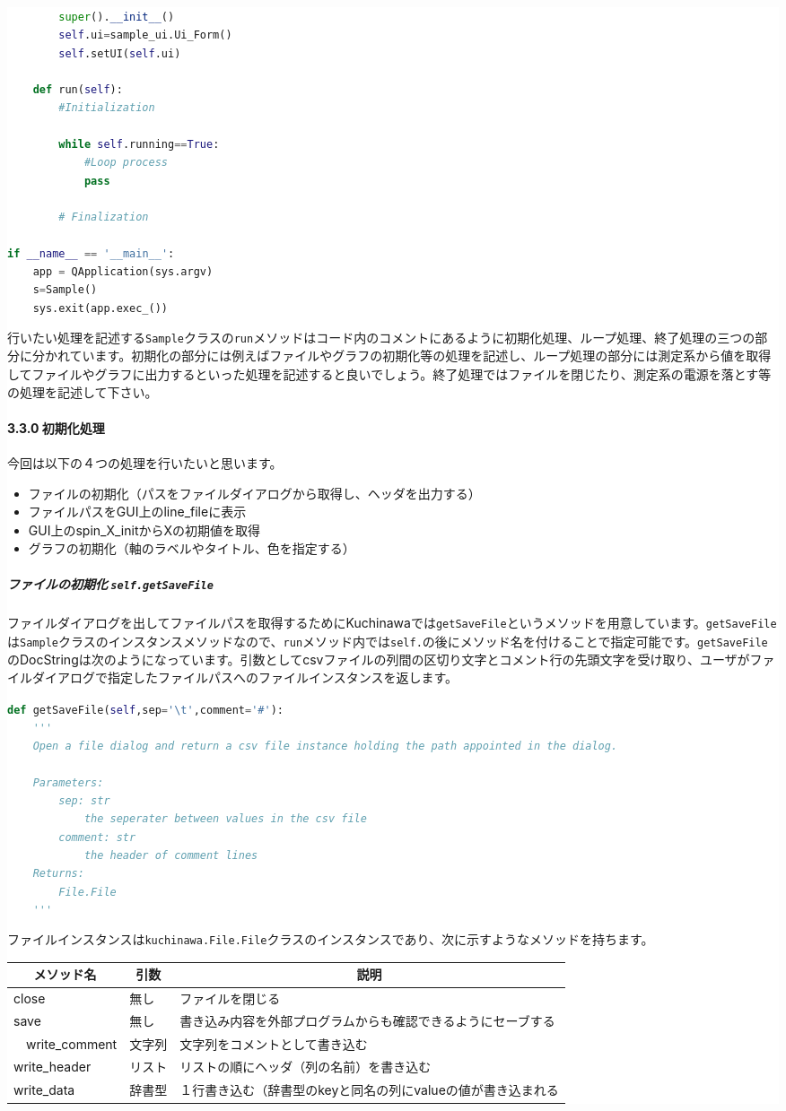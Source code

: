 ```python
        super().__init__()
        self.ui=sample_ui.Ui_Form()
        self.setUI(self.ui)

    def run(self):
        #Initialization

        while self.running==True:
            #Loop process
            pass

        # Finalization

if __name__ == '__main__':
    app = QApplication(sys.argv)
    s=Sample()
    sys.exit(app.exec_())       
```

行いたい処理を記述する`Sample`クラスの`run`メソッドはコード内のコメントにあるように初期化処理、ループ処理、終了処理の三つの部分に分かれています。初期化の部分には例えばファイルやグラフの初期化等の処理を記述し、ループ処理の部分には測定系から値を取得してファイルやグラフに出力するといった処理を記述すると良いでしょう。終了処理ではファイルを閉じたり、測定系の電源を落とす等の処理を記述して下さい。
#### 3.3.0 初期化処理
今回は以下の４つの処理を行いたいと思います。
- ファイルの初期化（パスをファイルダイアログから取得し、ヘッダを出力する）
- ファイルパスをGUI上のline_fileに表示
- GUI上のspin_X_initからXの初期値を取得
- グラフの初期化（軸のラベルやタイトル、色を指定する）

##### ファイルの初期化 `self.getSaveFile`
ファイルダイアログを出してファイルパスを取得するためにKuchinawaでは`getSaveFile`というメソッドを用意しています。`getSaveFile`は`Sample`クラスのインスタンスメソッドなので、`run`メソッド内では`self.`の後にメソッド名を付けることで指定可能です。`getSaveFile`のDocStringは次のようになっています。引数としてcsvファイルの列間の区切り文字とコメント行の先頭文字を受け取り、ユーザがファイルダイアログで指定したファイルパスへのファイルインスタンスを返します。

```python
def getSaveFile(self,sep='\t',comment='#'):
    '''
    Open a file dialog and return a csv file instance holding the path appointed in the dialog.

    Parameters:
        sep: str
            the seperater between values in the csv file
        comment: str
            the header of comment lines
    Returns:
        File.File
    '''
```

ファイルインスタンスは`kuchinawa.File.File`クラスのインスタンスであり、次に示すようなメソッドを持ちます。

| メソッド名 | 引数 | 説明　|
|-----------|------------|---|
| close | 無し | ファイルを閉じる |
| save   | 無し   | 書き込み内容を外部プログラムからも確認できるようにセーブする  |
|　write_comment   | 文字列  | 文字列をコメントとして書き込む  |
| write_header   | リスト  |  リストの順にヘッダ（列の名前）を書き込む |
| write_data   | 辞書型  | １行書き込む（辞書型のkeyと同名の列にvalueの値が書き込まれる |
